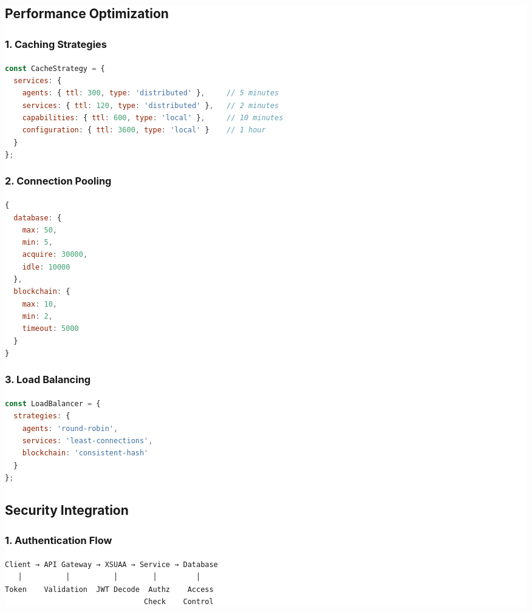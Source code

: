 ## Performance Optimization

### 1. Caching Strategies

```javascript
const CacheStrategy = {
  services: {
    agents: { ttl: 300, type: 'distributed' },     // 5 minutes
    services: { ttl: 120, type: 'distributed' },   // 2 minutes
    capabilities: { ttl: 600, type: 'local' },     // 10 minutes
    configuration: { ttl: 3600, type: 'local' }    // 1 hour
  }
};
```

### 2. Connection Pooling

```javascript
{
  database: {
    max: 50,
    min: 5,
    acquire: 30000,
    idle: 10000
  },
  blockchain: {
    max: 10,
    min: 2,
    timeout: 5000
  }
}
```

### 3. Load Balancing

```javascript
const LoadBalancer = {
  strategies: {
    agents: 'round-robin',
    services: 'least-connections',
    blockchain: 'consistent-hash'
  }
};
```

## Security Integration

### 1. Authentication Flow

```
Client → API Gateway → XSUAA → Service → Database
   │          │          │        │         │
Token    Validation  JWT Decode  Authz    Access
                                Check    Control
```
